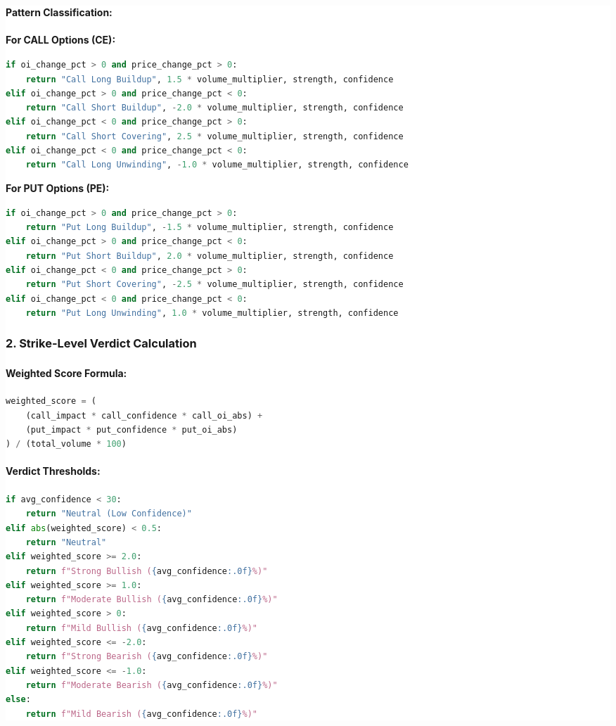 #### **Pattern Classification:**

**For CALL Options (CE):**
```python
if oi_change_pct > 0 and price_change_pct > 0:
    return "Call Long Buildup", 1.5 * volume_multiplier, strength, confidence
elif oi_change_pct > 0 and price_change_pct < 0:
    return "Call Short Buildup", -2.0 * volume_multiplier, strength, confidence
elif oi_change_pct < 0 and price_change_pct > 0:
    return "Call Short Covering", 2.5 * volume_multiplier, strength, confidence
elif oi_change_pct < 0 and price_change_pct < 0:
    return "Call Long Unwinding", -1.0 * volume_multiplier, strength, confidence
```

**For PUT Options (PE):**
```python
if oi_change_pct > 0 and price_change_pct > 0:
    return "Put Long Buildup", -1.5 * volume_multiplier, strength, confidence
elif oi_change_pct > 0 and price_change_pct < 0:
    return "Put Short Buildup", 2.0 * volume_multiplier, strength, confidence
elif oi_change_pct < 0 and price_change_pct > 0:
    return "Put Short Covering", -2.5 * volume_multiplier, strength, confidence
elif oi_change_pct < 0 and price_change_pct < 0:
    return "Put Long Unwinding", 1.0 * volume_multiplier, strength, confidence
```

### **2. Strike-Level Verdict Calculation**

#### **Weighted Score Formula:**
```python
weighted_score = (
    (call_impact * call_confidence * call_oi_abs) +
    (put_impact * put_confidence * put_oi_abs)
) / (total_volume * 100)
```

#### **Verdict Thresholds:**
```python
if avg_confidence < 30:
    return "Neutral (Low Confidence)"
elif abs(weighted_score) < 0.5:
    return "Neutral"
elif weighted_score >= 2.0:
    return f"Strong Bullish ({avg_confidence:.0f}%)"
elif weighted_score >= 1.0:
    return f"Moderate Bullish ({avg_confidence:.0f}%)"
elif weighted_score > 0:
    return f"Mild Bullish ({avg_confidence:.0f}%)"
elif weighted_score <= -2.0:
    return f"Strong Bearish ({avg_confidence:.0f}%)"
elif weighted_score <= -1.0:
    return f"Moderate Bearish ({avg_confidence:.0f}%)"
else:
    return f"Mild Bearish ({avg_confidence:.0f}%)"
```

